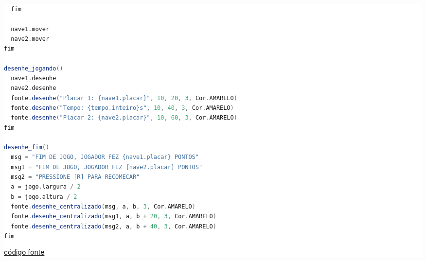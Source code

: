 ````scala
  fim

  nave1.mover
  nave2.mover
fim

desenhe_jogando()
  nave1.desenhe
  nave2.desenhe
  fonte.desenhe("Placar 1: {nave1.placar}", 10, 20, 3, Cor.AMARELO)
  fonte.desenhe("Tempo: {tempo.inteiro}s", 10, 40, 3, Cor.AMARELO)
  fonte.desenhe("Placar 2: {nave2.placar}", 10, 60, 3, Cor.AMARELO)
fim

desenhe_fim()
  msg = "FIM DE JOGO, JOGADOR FEZ {nave1.placar} PONTOS"
  msg1 = "FIM DE JOGO, JOGADOR FEZ {nave2.placar} PONTOS"
  msg2 = "PRESSIONE [R] PARA RECOMECAR"
  a = jogo.largura / 2
  b = jogo.altura / 2
  fonte.desenhe_centralizado(msg, a, b, 3, Cor.AMARELO)
  fonte.desenhe_centralizado(msg1, a, b + 20, 3, Cor.AMARELO)
  fonte.desenhe_centralizado(msg2, a, b + 40, 3, Cor.AMARELO)
fim
````
[código fonte](v15.poti)
